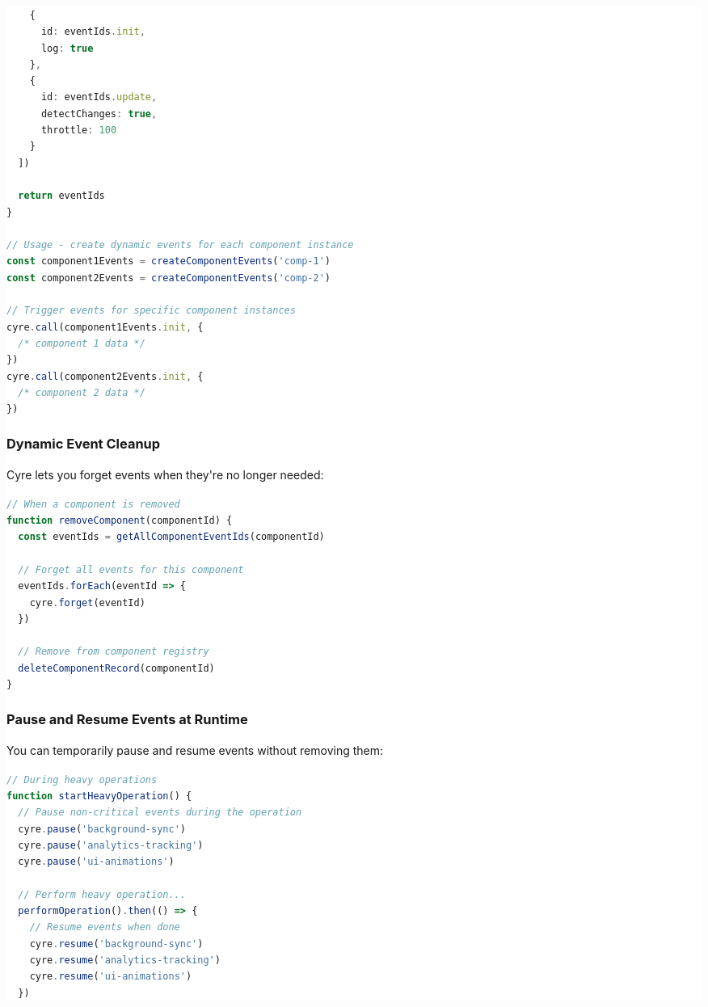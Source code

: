 ```typescript
    {
      id: eventIds.init,
      log: true
    },
    {
      id: eventIds.update,
      detectChanges: true,
      throttle: 100
    }
  ])

  return eventIds
}

// Usage - create dynamic events for each component instance
const component1Events = createComponentEvents('comp-1')
const component2Events = createComponentEvents('comp-2')

// Trigger events for specific component instances
cyre.call(component1Events.init, {
  /* component 1 data */
})
cyre.call(component2Events.init, {
  /* component 2 data */
})
```

### Dynamic Event Cleanup

Cyre lets you forget events when they're no longer needed:

```typescript
// When a component is removed
function removeComponent(componentId) {
  const eventIds = getAllComponentEventIds(componentId)

  // Forget all events for this component
  eventIds.forEach(eventId => {
    cyre.forget(eventId)
  })

  // Remove from component registry
  deleteComponentRecord(componentId)
}
```

### Pause and Resume Events at Runtime

You can temporarily pause and resume events without removing them:

```typescript
// During heavy operations
function startHeavyOperation() {
  // Pause non-critical events during the operation
  cyre.pause('background-sync')
  cyre.pause('analytics-tracking')
  cyre.pause('ui-animations')

  // Perform heavy operation...
  performOperation().then(() => {
    // Resume events when done
    cyre.resume('background-sync')
    cyre.resume('analytics-tracking')
    cyre.resume('ui-animations')
  })
```